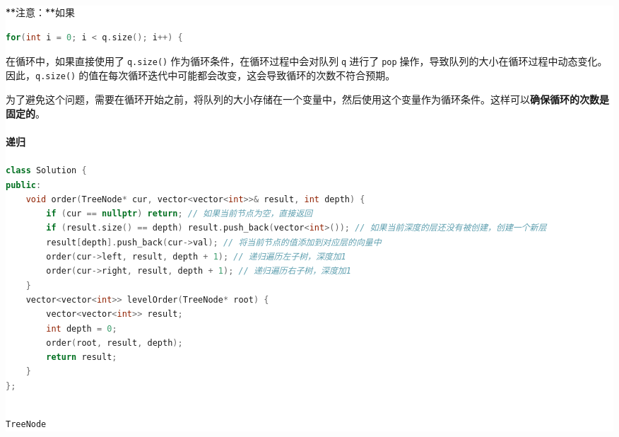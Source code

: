 **注意：**如果

```cpp
for(int i = 0; i < q.size(); i++) {
```
在循环中，如果直接使用了 `q.size()` 作为循环条件，在循环过程中会对队列 `q` 进行了 `pop` 操作，导致队列的大小在循环过程中动态变化。因此，`q.size()` 的值在每次循环迭代中可能都会改变，这会导致循环的次数不符合预期。

为了避免这个问题，需要在循环开始之前，将队列的大小存储在一个变量中，然后使用这个变量作为循环条件。这样可以**确保循环的次数是固定的**。

#### 递归

```cpp
class Solution {
public:
    void order(TreeNode* cur, vector<vector<int>>& result, int depth) {
        if (cur == nullptr) return; // 如果当前节点为空，直接返回
        if (result.size() == depth) result.push_back(vector<int>()); // 如果当前深度的层还没有被创建，创建一个新层
        result[depth].push_back(cur->val); // 将当前节点的值添加到对应层的向量中
        order(cur->left, result, depth + 1); // 递归遍历左子树，深度加1
        order(cur->right, result, depth + 1); // 递归遍历右子树，深度加1
    }
    vector<vector<int>> levelOrder(TreeNode* root) {
        vector<vector<int>> result;
        int depth = 0;
        order(root, result, depth);
        return result;
    }
};
```





```cpp

TreeNode 
```

